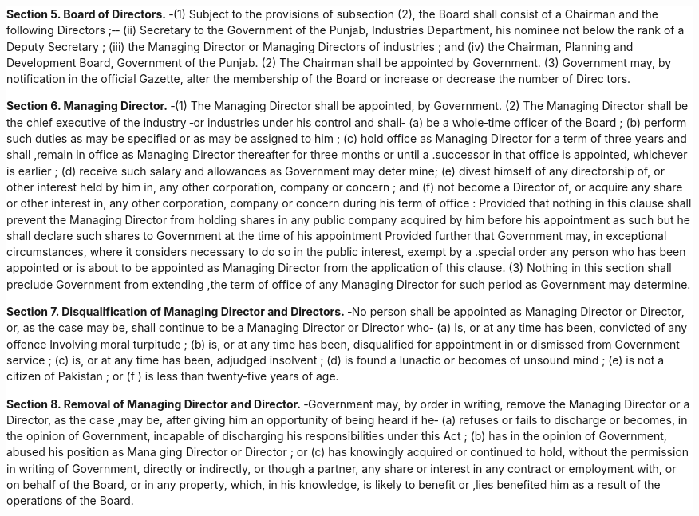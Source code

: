  

**Section 5. Board of Directors.**
‑(1) Subject to the provisions of subsection (2), the Board shall consist of a Chairman and the following Directors ;‑‑
   (ii) Secretary to the Government of the Punjab, Industries Department, his nominee not below the rank of a Deputy Secretary ;
   (iii) the Managing Director or Managing Directors of industries ; and
   (iv) the Chairman, Planning and Development Board, Government of the Punjab.
   (2) The Chairman shall be appointed by Government.
   (3) Government may, by notification in the official Gazette, alter the membership of the Board or increase or decrease the number of Direc tors.

 

**Section 6. Managing Director.**
‑(1) The Managing Director shall be appointed, by Government.
   (2) The Managing Director shall be the chief executive of the industry ‑or industries under his control and shall‑
   (a) be a whole‑time officer of the Board ;
   (b) perform such duties as may be specified or as may be assigned to him ;
   (c) hold office as Managing Director for a term of three years and shall ,remain in office as Managing Director thereafter for three months or until a .successor in that office is appointed, whichever is earlier ;
   (d) receive such salary and allowances as Government may deter mine;
   (e) divest himself of any directorship of, or other interest held by him in, any other corporation, company or concern ; and
   (f) not become a Director of, or acquire any share or other interest in, any other corporation, company or concern during his term of office :
   Provided that nothing in this clause shall prevent the Managing Director from holding shares in any public company acquired by him before his appointment as such but he shall declare such shares to Government at the time of his appointment
   Provided further that Government may, in exceptional circumstances, where it considers necessary to do so in the public interest, exempt by a .special order any person who has been appointed or is about to be appointed as Managing Director from the application of this clause.
   (3) Nothing in this section shall preclude Government from extending ,the term of office of any Managing Director for such period as Government may determine.

 

**Section 7. Disqualification of Managing Director and Directors.**
‑No person shall be appointed as Managing Director or Director, or, as the case may be, shall continue to be a Managing Director or Director who‑
   (a) Is, or at any time has been, convicted of any offence Involving moral turpitude ;
   (b) is, or at any time has been, disqualified for appointment in or dismissed from Government service ;
   (c) is, or at any time has been, adjudged insolvent ;
   (d) is found a lunactic or becomes of unsound mind ;
   (e) is not a citizen of Pakistan ; or
   (f ) is less than twenty‑five years of age.

 

**Section 8. Removal of Managing Director and Director.**
‑Government may, by order in writing, remove the Managing Director or a Director, as the case ,may be, after giving him an opportunity of being heard if he‑
   (a) refuses or fails to discharge or becomes, in the opinion of Government, incapable of discharging his responsibilities under this Act ;
   (b) has in the opinion of Government, abused his position as Mana ging Director or Director ; or
   (c) has knowingly acquired or continued to hold, without the permission in writing of Government, directly or indirectly, or though a partner, any share or interest in any contract or employment with, or on behalf of the Board, or in any property, which, in his knowledge, is likely to benefit or ,lies benefited him as a result of the operations of the Board.

